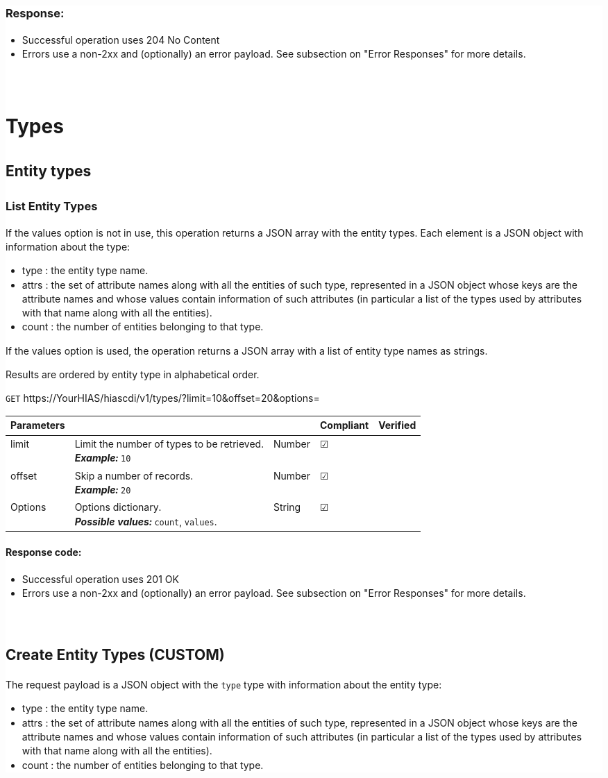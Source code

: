 ### Response:

- Successful operation uses 204 No Content
- Errors use a non-2xx and (optionally) an error payload. See subsection on "Error Responses" for more details.

&nbsp;

# Types

## Entity types

### List Entity Types

If the values option is not in use, this operation returns a JSON array with the entity types. Each element is a JSON object with information about the type:

- type : the entity type name.
- attrs : the set of attribute names along with all the entities of such type, represented in a JSON object whose keys are the attribute names and whose values contain information of such attributes (in particular a list of the types used by attributes with that name along with all the entities).
- count : the number of entities belonging to that type.

If the values option is used, the operation returns a JSON array with a list of entity type names as strings.

Results are ordered by entity type in alphabetical order.

`GET` https://YourHIAS/hiascdi/v1/types/?limit=10&offset=20&options=

| Parameters  |  |  | Compliant | Verified |
| ------------- | ------------- | ------------- | ------------- | ------------- |
| limit | Limit the number of types to be retrieved.<br />_**Example:**_ `10` | Number | &#9745; | |
| offset | Skip a number of records.<br />_**Example:**_ `20` | Number | &#9745; | |
| Options | Options dictionary.<br />_**Possible values:**_ `count`, `values`. | String | &#9745; | |

#### Response code:

- Successful operation uses 201 OK
- Errors use a non-2xx and (optionally) an error payload. See subsection on "Error Responses" for more details.

&nbsp;

## Create Entity Types (CUSTOM)

The request payload is a JSON object with the `type` type with information about the entity type:

- type : the entity type name.
- attrs : the set of attribute names along with all the entities of such type, represented in a JSON object whose keys are the attribute names and whose values contain information of such attributes (in particular a list of the types used by attributes with that name along with all the entities).
- count : the number of entities belonging to that type.

